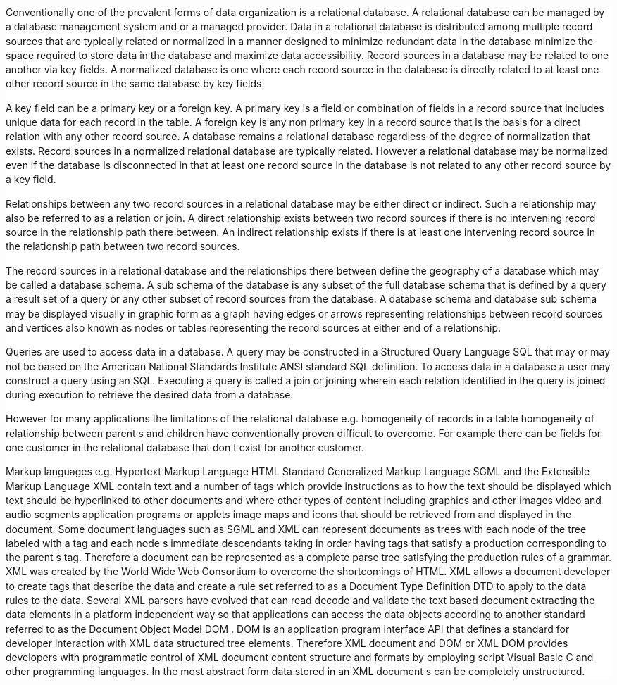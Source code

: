 Conventionally one of the prevalent forms of data organization is a relational database. A relational database can be managed by a database management system and or a managed provider. Data in a relational database is distributed among multiple record sources that are typically related or normalized in a manner designed to minimize redundant data in the database minimize the space required to store data in the database and maximize data accessibility. Record sources in a database may be related to one another via key fields. A normalized database is one where each record source in the database is directly related to at least one other record source in the same database by key fields.

A key field can be a primary key or a foreign key. A primary key is a field or combination of fields in a record source that includes unique data for each record in the table. A foreign key is any non primary key in a record source that is the basis for a direct relation with any other record source. A database remains a relational database regardless of the degree of normalization that exists. Record sources in a normalized relational database are typically related. However a relational database may be normalized even if the database is disconnected in that at least one record source in the database is not related to any other record source by a key field.

Relationships between any two record sources in a relational database may be either direct or indirect. Such a relationship may also be referred to as a relation or join. A direct relationship exists between two record sources if there is no intervening record source in the relationship path there between. An indirect relationship exists if there is at least one intervening record source in the relationship path between two record sources.

The record sources in a relational database and the relationships there between define the geography of a database which may be called a database schema. A sub schema of the database is any subset of the full database schema that is defined by a query a result set of a query or any other subset of record sources from the database. A database schema and database sub schema may be displayed visually in graphic form as a graph having edges or arrows representing relationships between record sources and vertices also known as nodes or tables representing the record sources at either end of a relationship.

Queries are used to access data in a database. A query may be constructed in a Structured Query Language SQL that may or may not be based on the American National Standards Institute ANSI standard SQL definition. To access data in a database a user may construct a query using an SQL. Executing a query is called a join or joining wherein each relation identified in the query is joined during execution to retrieve the desired data from a database.

However for many applications the limitations of the relational database e.g. homogeneity of records in a table homogeneity of relationship between parent s and children have conventionally proven difficult to overcome. For example there can be fields for one customer in the relational database that don t exist for another customer.

Markup languages e.g. Hypertext Markup Language HTML Standard Generalized Markup Language SGML and the Extensible Markup Language XML contain text and a number of tags which provide instructions as to how the text should be displayed which text should be hyperlinked to other documents and where other types of content including graphics and other images video and audio segments application programs or applets image maps and icons that should be retrieved from and displayed in the document. Some document languages such as SGML and XML can represent documents as trees with each node of the tree labeled with a tag and each node s immediate descendants taking in order having tags that satisfy a production corresponding to the parent s tag. Therefore a document can be represented as a complete parse tree satisfying the production rules of a grammar. XML was created by the World Wide Web Consortium to overcome the shortcomings of HTML. XML allows a document developer to create tags that describe the data and create a rule set referred to as a Document Type Definition DTD to apply to the data rules to the data. Several XML parsers have evolved that can read decode and validate the text based document extracting the data elements in a platform independent way so that applications can access the data objects according to another standard referred to as the Document Object Model DOM . DOM is an application program interface API that defines a standard for developer interaction with XML data structured tree elements. Therefore XML document and DOM or XML DOM provides developers with programmatic control of XML document content structure and formats by employing script Visual Basic C and other programming languages. In the most abstract form data stored in an XML document s can be completely unstructured.
